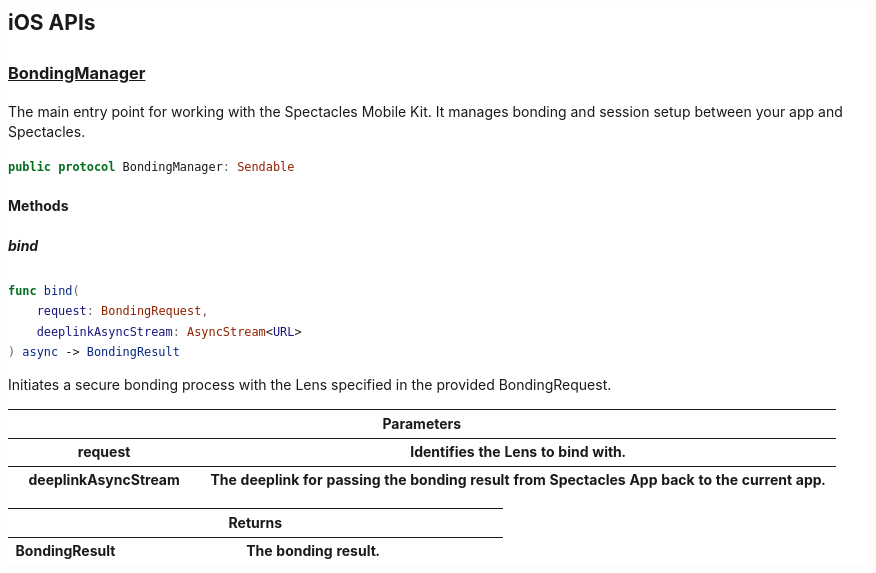 ## iOS APIs

### [BondingManager](sdk/iOS/SpectaclesKit/Sources/API/BondingManager.swift)

The main entry point for working with the Spectacles Mobile Kit. It
manages bonding and session setup between your app and Spectacles.
```Swift
public protocol BondingManager: Sendable
```

#### Methods

##### bind

```Swift
func bind(
    request: BondingRequest,
    deeplinkAsyncStream: AsyncStream<URL>
) async -> BondingResult
```
Initiates a secure bonding process with the Lens specified in the
provided BondingRequest.

<table>
<colgroup>
<col style="width: 23%" />
<col style="width: 76%" />
</colgroup>
<thead>
<tr>
<th colspan="2">Parameters</th>
</tr>
<tr>
<th>request</th>
<th>Identifies the Lens to bind with.</th>
</tr>
<tr>
<th>deeplinkAsyncStream</th>
<th>The deeplink for passing the bonding result from Spectacles App back
to the current app.</th>
</tr>
</thead>
<tbody>
</tbody>
</table>

<table>
<colgroup>
<col style="width: 23%" />
<col style="width: 76%" />
</colgroup>
<thead>
<tr>
<th colspan="2">Returns</th>
</tr>
<tr>
<th>BondingResult</th>
<th>The bonding result.</th>
</tr>
</thead>
<tbody>
</tbody>
</table>
